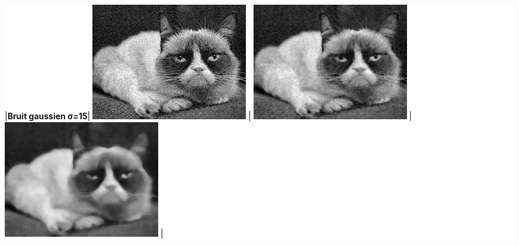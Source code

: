 |**Bruit gaussien σ=15**| ![img](./images/grumpy_gauss_mu0_sigma15.png) | ![img](./images/grumpy_gauss_mu0_sigma15_median_3.png) | ![img](./images/grumpy_gauss_mu0_sigma15_median_7.png) |